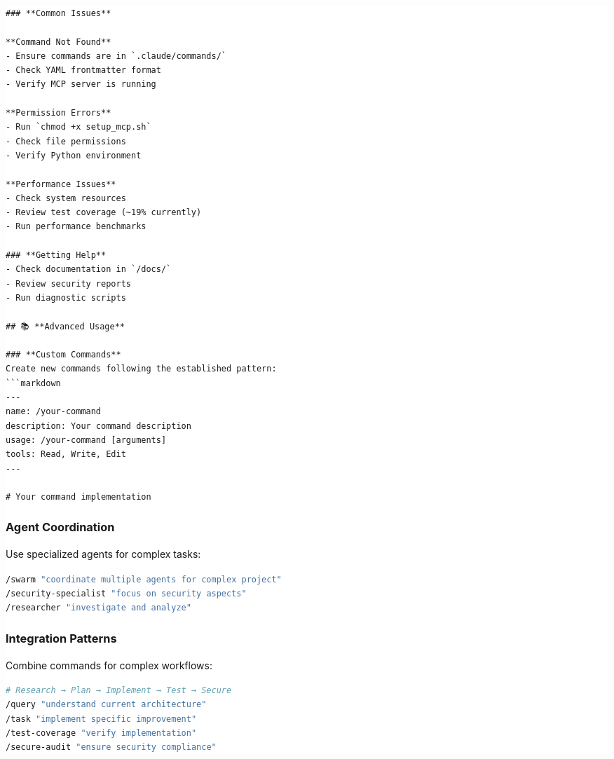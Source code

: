 ```
### **Common Issues**

**Command Not Found**
- Ensure commands are in `.claude/commands/`
- Check YAML frontmatter format
- Verify MCP server is running

**Permission Errors**
- Run `chmod +x setup_mcp.sh`
- Check file permissions
- Verify Python environment

**Performance Issues**
- Check system resources
- Review test coverage (~19% currently)
- Run performance benchmarks

### **Getting Help**
- Check documentation in `/docs/`
- Review security reports
- Run diagnostic scripts

## 📚 **Advanced Usage**

### **Custom Commands**
Create new commands following the established pattern:
```markdown
---
name: /your-command
description: Your command description
usage: /your-command [arguments]
tools: Read, Write, Edit
---

# Your command implementation
```

### **Agent Coordination**
Use specialized agents for complex tasks:
```bash
/swarm "coordinate multiple agents for complex project"
/security-specialist "focus on security aspects"
/researcher "investigate and analyze"
```

### **Integration Patterns**
Combine commands for complex workflows:
```bash
# Research → Plan → Implement → Test → Secure
/query "understand current architecture"
/task "implement specific improvement"
/test-coverage "verify implementation"
/secure-audit "ensure security compliance"
```
